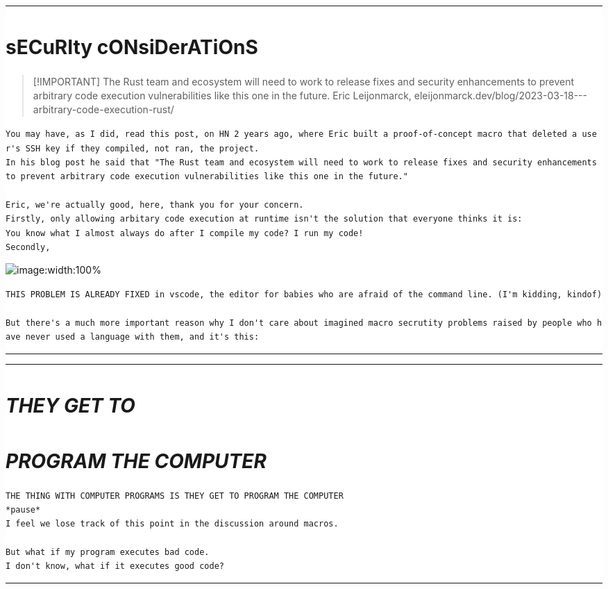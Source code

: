 

---
# sECuRIty cONsiDerATiOnS

> [!IMPORTANT] The Rust team and ecosystem will need to work to release fixes and security enhancements to prevent arbitrary code execution vulnerabilities like this one in the future.
> Eric Leijonmarck, eleijonmarck.dev/blog/2023-03-18---arbitrary-code-execution-rust/



    You may have, as I did, read this post, on HN 2 years ago, where Eric built a proof-of-concept macro that deleted a user's SSH key if they compiled, not ran, the project.
    In his blog post he said that "The Rust team and ecosystem will need to work to release fixes and security enhancements to prevent arbitrary code execution vulnerabilities like this one in the future."

    Eric, we're actually good, here, thank you for your concern.
    Firstly, only allowing arbitary code execution at runtime isn't the solution that everyone thinks it is:
    You know what I almost always do after I compile my code? I run my code!
    Secondly,




![image:width:100%](/img/user/Resources/Meta/attachments/vscode-restricted-mode-screenshot.png)



    THIS PROBLEM IS ALREADY FIXED in vscode, the editor for babies who are afraid of the command line. (I'm kidding, kindof)

    But there's a much more important reason why I don't care about imagined macro secrutity problems raised by people who have never used a language with them, and it's this:



---

 ---

# _THEY GET TO_
# _PROGRAM THE COMPUTER_



    THE THING WITH COMPUTER PROGRAMS IS THEY GET TO PROGRAM THE COMPUTER
    *pause*
    I feel we lose track of this point in the discussion around macros.

    But what if my program executes bad code.
    I don't know, what if it executes good code?



---
